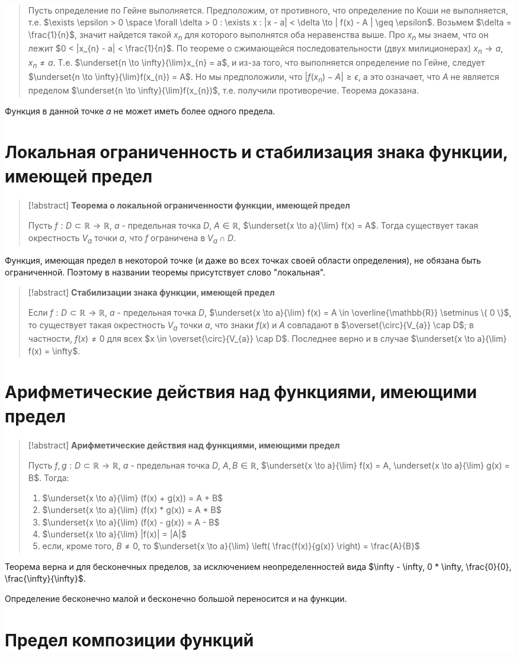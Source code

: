 >   Пусть определение по Гейне выполняется. Предположим, от противного, что определение по Коши не выполняется, т.е. $\exists \epsilon > 0 \space \forall \delta > 0 : \exists x : |x - a| < \delta \to | f(x) - A | \geq \epsilon$.
>   Возьмем $\delta = \frac{1}{n}$, значит найдется такой $x_{n}$ для которого выполнятся оба неравенства выше.
>   Про $x_{n}$ мы знаем, что он лежит $0 < |x_{n} - a| < \frac{1}{n}$. По теореме о сжимающейся последовательности (двух милиционерах) $x_{n} \to a, x_{n} \neq a$. Т.е. $\underset{n \to \infty}{\lim}x_{n} = a$, и из-за того, что выполняется определение по Гейне, следует $\underset{n \to \infty}{\lim}f(x_{n}) = A$.
>   Но мы предположили, что $| f(x_{n}) - A | \geq \epsilon$, а это означает, что $A$ не является пределом $\underset{n \to \infty}{\lim}f(x_{n})$, т.е. получили противоречие.
>   Теорема доказана.

Функция в данной точке $a$ не может иметь более одного предела.
# Локальная ограниченность и стабилизация знака функции, имеющей предел

>[!abstract] **Теорема о локальной ограниченности функции, имеющей предел**
>
>Пусть $f:D \subset \mathbb{R} \to \mathbb{R}$, $a$ - предельная точка $D$, $A \in \mathbb{R}$, $\underset{x \to a}{\lim} f(x) = A$. Тогда существует такая окрестность $V_{a}$ точки $a$, что $f$ ограничена в $V_{a} \cap D$.

Функция, имеющая предел в некоторой точке (и даже во всех точках своей области определения), не обязана быть ограниченной. Поэтому в названии теоремы присутствует слово "локальная".

>[!abstract] **Стабилизации знака функции, имеющей предел**
>
>Если $f: D \subset \mathbb{R} \to \mathbb{R}$, $a$ - предельная точка $D$, $\underset{x \to a}{\lim} f(x) = A \in \overline{\mathbb{R}} \setminus \{ 0 \}$, то существует такая окрестность $V_{a}$ точки $a$, что знаки $f(x)$ и $A$ совпадают в $\overset{\circ}{V_{a}} \cap D$; в частности, $f(x) \neq 0$ для всех $x \in \overset{\circ}{V_{a}} \cap D$. Последнее верно и в случае $\underset{x \to a}{\lim} f(x) = \infty$.
# Арифметические действия над функциями, имеющими предел

>[!abstract] **Арифметические действия над функциями, имеющими предел**
>
>Пусть $f,g: D \subset \mathbb{R} \to \mathbb{R}$, $a$ - предельная точка $D$, $A, B \in \mathbb{R}$, $\underset{x \to a}{\lim} f(x) = A, \underset{x \to a}{\lim} g(x) = B$. Тогда:
>1. $\underset{x \to a}{\lim} (f(x) + g(x)) = A + B$
>2. $\underset{x \to a}{\lim} (f(x) * g(x)) = A * B$
>3. $\underset{x \to a}{\lim} (f(x) - g(x)) = A - B$
>4. $\underset{x \to a}{\lim} |f(x)| = |A|$
>5. если, кроме того, $B \neq 0$, то $\underset{x \to a}{\lim} \left( \frac{f(x)}{g(x)} \right) = \frac{A}{B}$

Теорема верна и для бесконечных пределов, за исключением неопределенностей вида $\infty - \infty, 0 * \infty, \frac{0}{0}, \frac{\infty}{\infty}$.

Определение бесконечно малой и бесконечно большой переносится и на функции.
# Предел композиции функций
